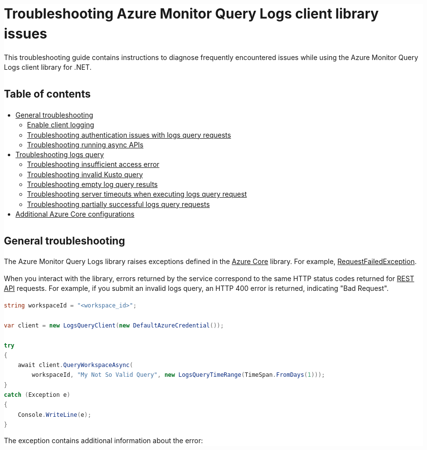 # Troubleshooting Azure Monitor Query Logs client library issues

This troubleshooting guide contains instructions to diagnose frequently encountered issues while using the Azure Monitor Query Logs client library for .NET.

## Table of contents

* [General troubleshooting](#general-troubleshooting)
  * [Enable client logging](#enable-client-logging)
  * [Troubleshooting authentication issues with logs query requests](#authentication-errors)
  * [Troubleshooting running async APIs](#errors-with-running-async-apis)
* [Troubleshooting logs query](#troubleshooting-logs-query)
  * [Troubleshooting insufficient access error](#troubleshooting-insufficient-access-error-for-logs-query)
  * [Troubleshooting invalid Kusto query](#troubleshooting-invalid-kusto-query)
  * [Troubleshooting empty log query results](#troubleshooting-empty-log-query-results)
  * [Troubleshooting server timeouts when executing logs query request](#troubleshooting-server-timeouts-when-executing-logs-query-request)
  * [Troubleshooting partially successful logs query requests](#troubleshooting-partially-successful-logs-query-requests)
* [Additional Azure Core configurations](#additional-azure-core-configurations)

## General troubleshooting

The Azure Monitor Query Logs library raises exceptions defined in the [Azure Core](https://github.com/Azure/azure-sdk-for-net/blob/main/sdk/core/Azure.Core/README.md) library. For example, [RequestFailedException](https://learn.microsoft.com/dotnet/api/azure.requestfailedexception?view=azure-dotnet).

When you interact with the library, errors returned by the service correspond to the same HTTP status codes returned for [REST API](https://learn.microsoft.com/rest/api/monitor/) requests. For example, if you submit an invalid logs query, an HTTP 400 error is returned, indicating "Bad Request".

```C# Snippet:QueryLogs_BadRequest
string workspaceId = "<workspace_id>";

var client = new LogsQueryClient(new DefaultAzureCredential());

try
{
    await client.QueryWorkspaceAsync(
        workspaceId, "My Not So Valid Query", new LogsQueryTimeRange(TimeSpan.FromDays(1)));
}
catch (Exception e)
{
    Console.WriteLine(e);
}
```

The exception contains additional information about the error:
